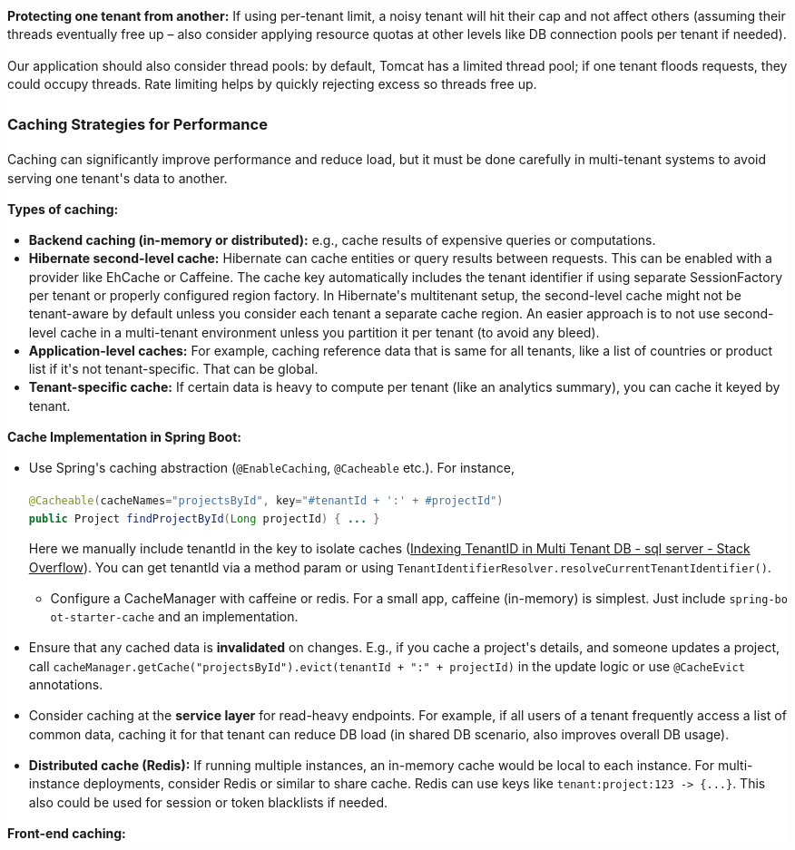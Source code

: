 **Protecting one tenant from another:** If using per-tenant limit, a noisy tenant will hit their cap and not affect others (assuming their threads eventually free up – also consider applying resource quotas at other levels like DB connection pools per tenant if needed).

Our application should also consider thread pools: by default, Tomcat has a limited thread pool; if one tenant floods requests, they could occupy threads. Rate limiting helps by quickly rejecting excess so threads free up.

### Caching Strategies for Performance

Caching can significantly improve performance and reduce load, but it must be done carefully in multi-tenant systems to avoid serving one tenant's data to another.

**Types of caching:**

- **Backend caching (in-memory or distributed):** e.g., cache results of expensive queries or computations.
- **Hibernate second-level cache:** Hibernate can cache entities or query results between requests. This can be enabled with a provider like EhCache or Caffeine. The cache key automatically includes the tenant identifier if using separate SessionFactory per tenant or properly configured region factory. In Hibernate's multitenant setup, the second-level cache might not be tenant-aware by default unless you consider each tenant a separate cache region. An easier approach is to not use second-level cache in a multi-tenant environment unless you partition it per tenant (to avoid any bleed).
- **Application-level caches:** For example, caching reference data that is same for all tenants, like a list of countries or product list if it's not tenant-specific. That can be global.
- **Tenant-specific cache:** If certain data is heavy to compute per tenant (like an analytics summary), you can cache it keyed by tenant.

**Cache Implementation in Spring Boot:**

- Use Spring's caching abstraction (`@EnableCaching`, `@Cacheable` etc.). For instance,
  ```java
  @Cacheable(cacheNames="projectsById", key="#tenantId + ':' + #projectId")
  public Project findProjectById(Long projectId) { ... }
  ```
  Here we manually include tenantId in the key to isolate caches ([Indexing TenantID in Multi Tenant DB - sql server - Stack Overflow](https://stackoverflow.com/questions/8144933/indexing-tenantid-in-multi-tenant-db#:~:text=Overflow%20stackoverflow,will%20filter%20on%20this%20column)). You can get tenantId via a method param or using `TenantIdentifierResolver.resolveCurrentTenantIdentifier()`.
  - Configure a CacheManager with caffeine or redis. For a small app, caffeine (in-memory) is simplest. Just include `spring-boot-starter-cache` and an implementation.
- Ensure that any cached data is **invalidated** on changes. E.g., if you cache a project's details, and someone updates a project, call `cacheManager.getCache("projectsById").evict(tenantId + ":" + projectId)` in the update logic or use `@CacheEvict` annotations.

- Consider caching at the **service layer** for read-heavy endpoints. For example, if all users of a tenant frequently access a list of common data, caching it for that tenant can reduce DB load (in shared DB scenario, also improves overall DB usage).
- **Distributed cache (Redis):** If running multiple instances, an in-memory cache would be local to each instance. For multi-instance deployments, consider Redis or similar to share cache. Redis can use keys like `tenant:project:123 -> {...}`. This also could be used for session or token blacklists if needed.

**Front-end caching:**
